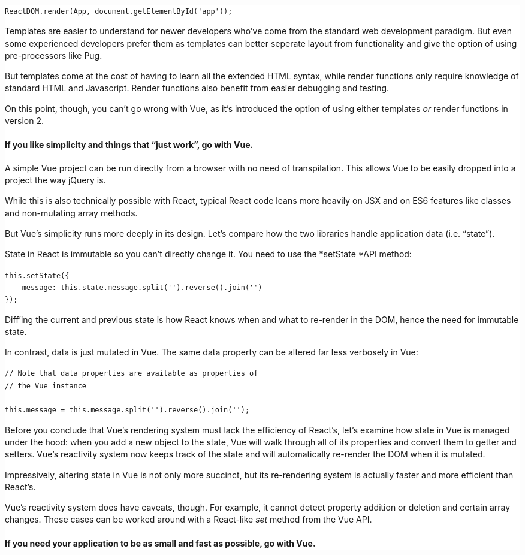     ReactDOM.render(App, document.getElementById('app'));

Templates are easier to understand for newer developers who’ve come from the standard web development paradigm. But even some experienced developers prefer them as templates can better seperate layout from functionality and give the option of using pre-processors like Pug.

But templates come at the cost of having to learn all the extended HTML syntax, while render functions only require knowledge of standard HTML and Javascript. Render functions also benefit from easier debugging and testing.

On this point, though, you can’t go wrong with Vue, as it’s introduced the option of using either templates *or* render functions in version 2.

#### If you like simplicity and things that “just work”, go with Vue.

A simple Vue project can be run directly from a browser with no need of transpilation. This allows Vue to be easily dropped into a project the way jQuery is.

While this is also technically possible with React, typical React code leans more heavily on JSX and on ES6 features like classes and non-mutating array methods.

But Vue’s simplicity runs more deeply in its design. Let’s compare how the two libraries handle application data (i.e. “state”).

State in React is immutable so you can’t directly change it. You need to use the *setState *API method:

    this.setState({
        message: this.state.message.split('').reverse().join('')
    });

Diff’ing the current and previous state is how React knows when and what to re-render in the DOM, hence the need for immutable state.

In contrast, data is just mutated in Vue. The same data property can be altered far less verbosely in Vue:

    // Note that data properties are available as properties of
    // the Vue instance

    this.message = this.message.split('').reverse().join('');

Before you conclude that Vue’s rendering system must lack the efficiency of React’s, let’s examine how state in Vue is managed under the hood: when you add a new object to the state, Vue will walk through all of its properties and convert them to getter and setters. Vue’s reactivity system now keeps track of the state and will automatically re-render the DOM when it is mutated.

Impressively, altering state in Vue is not only more succinct, but its re-rendering system is actually faster and more efficient than React’s.

Vue’s reactivity system does have caveats, though. For example, it cannot detect property addition or deletion and certain array changes. These cases can be worked around with a React-like *set* method from the Vue API.

#### If you need your application to be as small and fast as possible, go with Vue.
